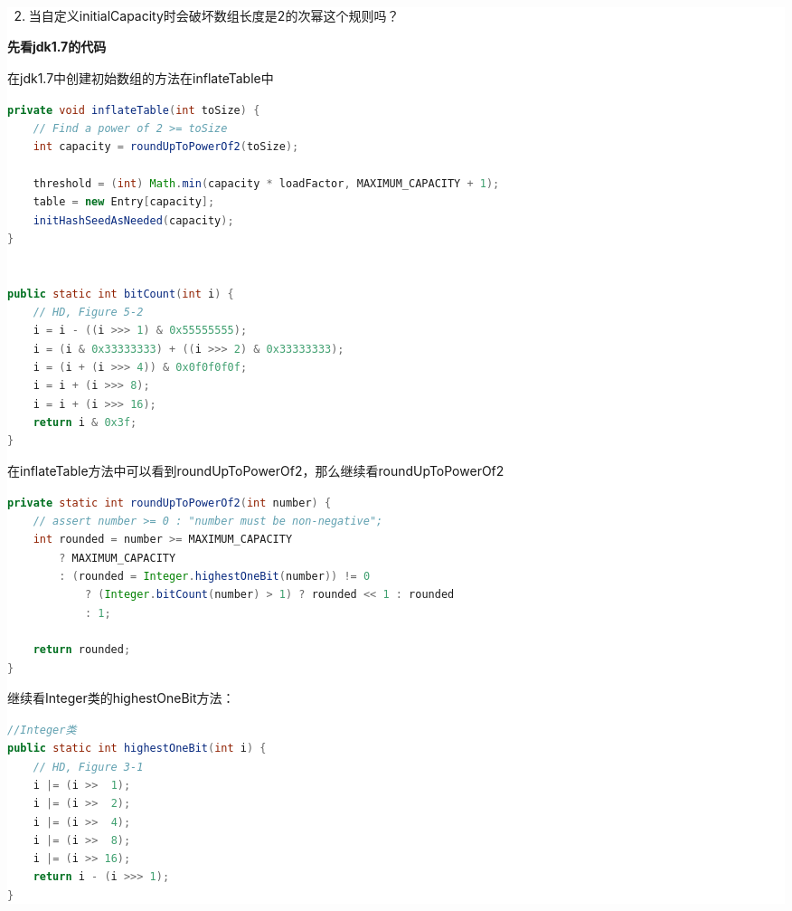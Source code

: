 2. 当自定义initialCapacity时会破坏数组长度是2的次幂这个规则吗？

**先看jdk1.7的代码**

在jdk1.7中创建初始数组的方法在inflateTable中

```java
private void inflateTable(int toSize) {
    // Find a power of 2 >= toSize
    int capacity = roundUpToPowerOf2(toSize);

    threshold = (int) Math.min(capacity * loadFactor, MAXIMUM_CAPACITY + 1);
    table = new Entry[capacity];
    initHashSeedAsNeeded(capacity);
}


public static int bitCount(int i) {
    // HD, Figure 5-2
    i = i - ((i >>> 1) & 0x55555555);
    i = (i & 0x33333333) + ((i >>> 2) & 0x33333333);
    i = (i + (i >>> 4)) & 0x0f0f0f0f;
    i = i + (i >>> 8);
    i = i + (i >>> 16);
    return i & 0x3f;
}
```

在inflateTable方法中可以看到roundUpToPowerOf2，那么继续看roundUpToPowerOf2

```java
private static int roundUpToPowerOf2(int number) {
    // assert number >= 0 : "number must be non-negative";
    int rounded = number >= MAXIMUM_CAPACITY
        ? MAXIMUM_CAPACITY
        : (rounded = Integer.highestOneBit(number)) != 0
            ? (Integer.bitCount(number) > 1) ? rounded << 1 : rounded
            : 1;

    return rounded;
}
```

继续看Integer类的highestOneBit方法：

```java
//Integer类
public static int highestOneBit(int i) {
    // HD, Figure 3-1
    i |= (i >>  1);
    i |= (i >>  2);
    i |= (i >>  4);
    i |= (i >>  8);
    i |= (i >> 16);
    return i - (i >>> 1);
}
```
